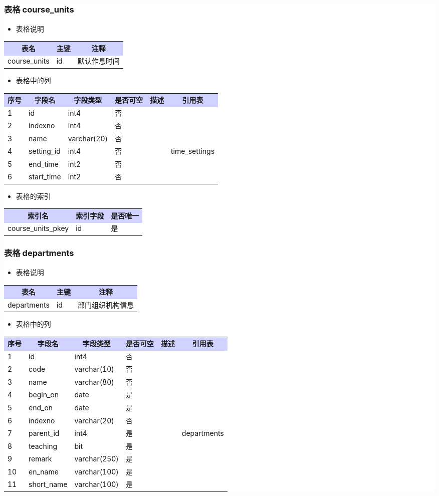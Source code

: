 ### 表格 course_units

  * 表格说明

<table class="table table-bordered table-striped table-condensed">
<tr><th style="background-color:#D0D3FF">表名</th><th style="background-color:#D0D3FF">主键</th><th style="background-color:#D0D3FF">注释</th>  </tr>
<tr><td>course_units</td><td>id</td><td>默认作息时间</td>  </tr>
</table>

  * 表格中的列

<table class="table table-bordered table-striped table-condensed">
<tr><th style="background-color:#D0D3FF">序号</th><th style="background-color:#D0D3FF">字段名</th><th style="background-color:#D0D3FF">字段类型</th><th style="background-color:#D0D3FF">是否可空</th><th style="background-color:#D0D3FF">描述</th><th style="background-color:#D0D3FF">引用表</th>  </tr>
<tr><td>1</td><td>id</td><td>int4</td><td>否</td><td></td><td></td>  </tr>
<tr><td>2</td><td>indexno</td><td>int4</td><td>否</td><td></td><td></td>  </tr>
<tr><td>3</td><td>name</td><td>varchar(20)</td><td>否</td><td></td><td></td>  </tr>
<tr><td>4</td><td>setting_id</td><td>int4</td><td>否</td><td></td><td>time_settings</td>  </tr>
<tr><td>5</td><td>end_time</td><td>int2</td><td>否</td><td></td><td></td>  </tr>
<tr><td>6</td><td>start_time</td><td>int2</td><td>否</td><td></td><td></td>  </tr>
</table>

 
  * 表格的索引

<table class="table table-bordered table-striped table-condensed">
  <tr>
<th style="background-color:#D0D3FF">索引名</th><th style="background-color:#D0D3FF">索引字段</th><th style="background-color:#D0D3FF">是否唯一</th>  </tr>
<tr><td>course_units_pkey</td><td>id&nbsp;</td><td>是</td>  </tr>
</table>

### 表格 departments

  * 表格说明

<table class="table table-bordered table-striped table-condensed">
<tr><th style="background-color:#D0D3FF">表名</th><th style="background-color:#D0D3FF">主键</th><th style="background-color:#D0D3FF">注释</th>  </tr>
<tr><td>departments</td><td>id</td><td>部门组织机构信息</td>  </tr>
</table>

  * 表格中的列

<table class="table table-bordered table-striped table-condensed">
<tr><th style="background-color:#D0D3FF">序号</th><th style="background-color:#D0D3FF">字段名</th><th style="background-color:#D0D3FF">字段类型</th><th style="background-color:#D0D3FF">是否可空</th><th style="background-color:#D0D3FF">描述</th><th style="background-color:#D0D3FF">引用表</th>  </tr>
<tr><td>1</td><td>id</td><td>int4</td><td>否</td><td></td><td></td>  </tr>
<tr><td>2</td><td>code</td><td>varchar(10)</td><td>否</td><td></td><td></td>  </tr>
<tr><td>3</td><td>name</td><td>varchar(80)</td><td>否</td><td></td><td></td>  </tr>
<tr><td>4</td><td>begin_on</td><td>date</td><td>是</td><td></td><td></td>  </tr>
<tr><td>5</td><td>end_on</td><td>date</td><td>是</td><td></td><td></td>  </tr>
<tr><td>6</td><td>indexno</td><td>varchar(20)</td><td>否</td><td></td><td></td>  </tr>
<tr><td>7</td><td>parent_id</td><td>int4</td><td>是</td><td></td><td>departments</td>  </tr>
<tr><td>8</td><td>teaching</td><td>bit</td><td>是</td><td></td><td></td>  </tr>
<tr><td>9</td><td>remark</td><td>varchar(250)</td><td>是</td><td></td><td></td>  </tr>
<tr><td>10</td><td>en_name</td><td>varchar(100)</td><td>是</td><td></td><td></td>  </tr>
<tr><td>11</td><td>short_name</td><td>varchar(100)</td><td>是</td><td></td><td></td>  </tr>
</table>
